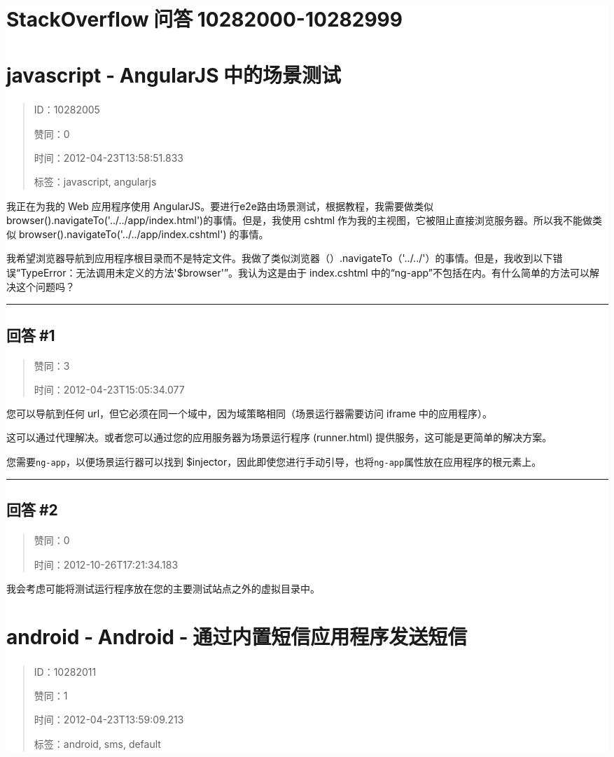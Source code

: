 # StackOverflow 问答 10282000-10282999

# javascript - AngularJS 中的场景测试

> ID：10282005
> 
> 赞同：0
> 
> 时间：2012-04-23T13:58:51.833
> 
> 标签：javascript, angularjs

我正在为我的 Web 应用程序使用 AngularJS。要进行e2e路由场景测试，根据教程，我需要做类似browser().navigateTo('../../app/index.html')的事情。但是，我使用 cshtml 作为我的主视图，它被阻止直接浏览服务器。所以我不能做类似 browser().navigateTo('../../app/index.cshtml') 的事情。

我希望浏览器导航到应用程序根目录而不是特定文件。我做了类似浏览器（）.navigateTo（'../../'）的事情。但是，我收到以下错误“TypeError：无法调用未定义的方法'$browser'”。我认为这是由于 index.cshtml 中的“ng-app”不包括在内。有什么简单的方法可以解决这个问题吗？

* * *

## 回答 #1

> 赞同：3
> 
> 时间：2012-04-23T15:05:34.077

您可以导航到任何 url，但它必须在同一个域中，因为域策略相同（场景运行器需要访问 iframe 中的应用程序）。

这可以通过代理解决。或者您可以通过您的应用服务器为场景运行程序 (runner.html) 提供服务，这可能是更简单的解决方案。

您需要`ng-app`，以便场景运行器可以找到 $injector，因此即使您进行手动引导，也将`ng-app`属性放在应用程序的根元素上。

* * *

## 回答 #2

> 赞同：0
> 
> 时间：2012-10-26T17:21:34.183

我会考虑可能将测试运行程序放在您的主要测试站点之外的虚拟目录中。

# android - Android - 通过内置短信应用程序发送短信

> ID：10282011
> 
> 赞同：1
> 
> 时间：2012-04-23T13:59:09.213
> 
> 标签：android, sms, default
